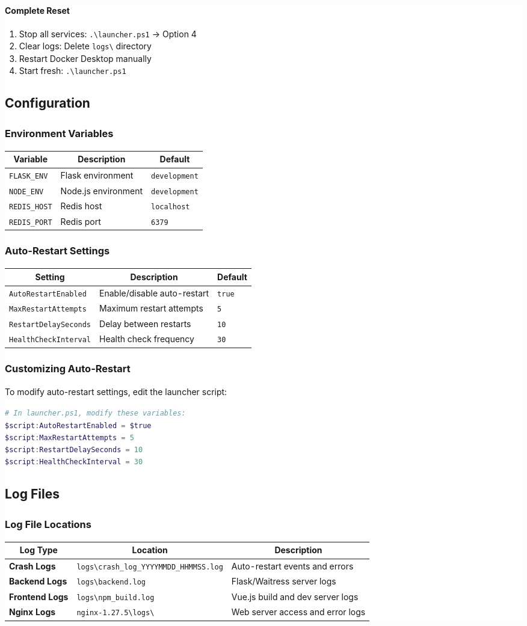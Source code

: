 #### Complete Reset
1. Stop all services: `.\launcher.ps1` → Option 4
2. Clear logs: Delete `logs\` directory
3. Restart Docker Desktop manually
4. Start fresh: `.\launcher.ps1`

## Configuration

### Environment Variables

| Variable | Description | Default |
|----------|-------------|---------|
| `FLASK_ENV` | Flask environment | `development` |
| `NODE_ENV` | Node.js environment | `development` |
| `REDIS_HOST` | Redis host | `localhost` |
| `REDIS_PORT` | Redis port | `6379` |

### Auto-Restart Settings

| Setting | Description | Default |
|---------|-------------|---------|
| `AutoRestartEnabled` | Enable/disable auto-restart | `true` |
| `MaxRestartAttempts` | Maximum restart attempts | `5` |
| `RestartDelaySeconds` | Delay between restarts | `10` |
| `HealthCheckInterval` | Health check frequency | `30` |

### Customizing Auto-Restart

To modify auto-restart settings, edit the launcher script:

```powershell
# In launcher.ps1, modify these variables:
$script:AutoRestartEnabled = $true
$script:MaxRestartAttempts = 5
$script:RestartDelaySeconds = 10
$script:HealthCheckInterval = 30
```

## Log Files

### Log File Locations

| Log Type | Location | Description |
|----------|----------|-------------|
| **Crash Logs** | `logs\crash_log_YYYYMMDD_HHMMSS.log` | Auto-restart events and errors |
| **Backend Logs** | `logs\backend.log` | Flask/Waitress server logs |
| **Frontend Logs** | `logs\npm_build.log` | Vue.js build and dev server logs |
| **Nginx Logs** | `nginx-1.27.5\logs\` | Web server access and error logs |
